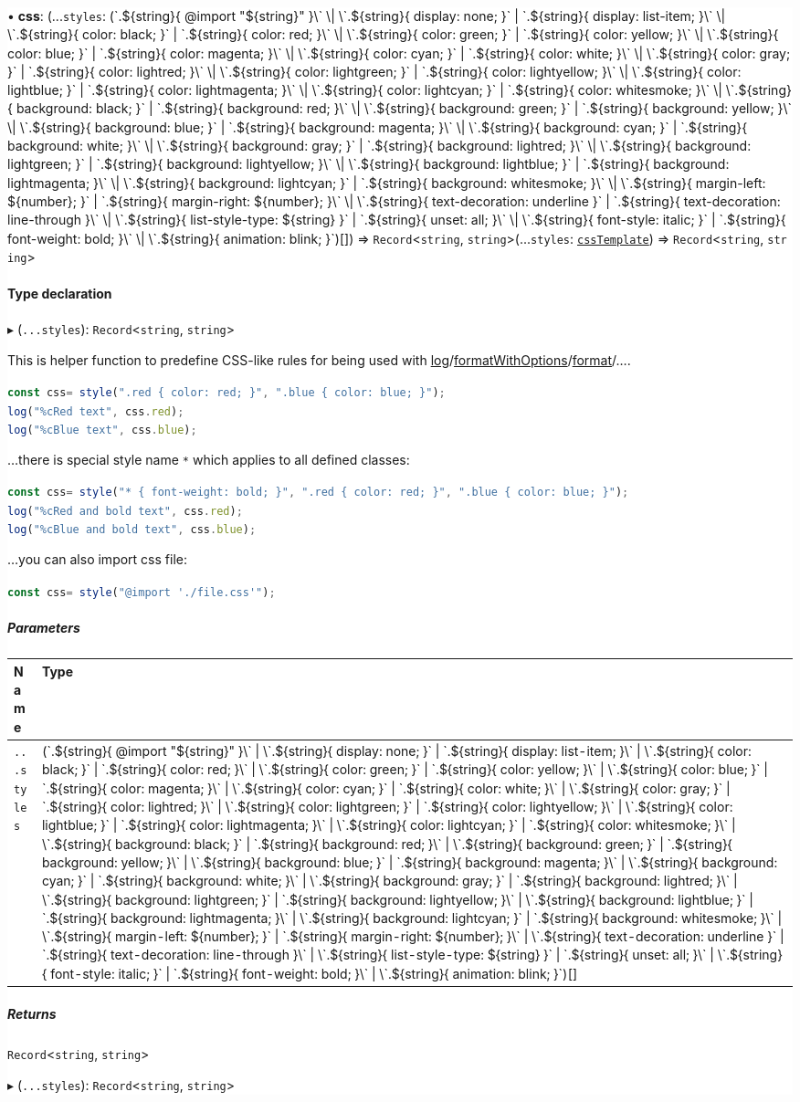 • **css**: (...`styles`: (\`.${string}{ @import "${string}" }\` \| \`.${string}{ display: none; }\` \| \`.${string}{ display: list-item; }\` \| \`.${string}{ color: black; }\` \| \`.${string}{ color: red; }\` \| \`.${string}{ color: green; }\` \| \`.${string}{ color: yellow; }\` \| \`.${string}{ color: blue; }\` \| \`.${string}{ color: magenta; }\` \| \`.${string}{ color: cyan; }\` \| \`.${string}{ color: white; }\` \| \`.${string}{ color: gray; }\` \| \`.${string}{ color: lightred; }\` \| \`.${string}{ color: lightgreen; }\` \| \`.${string}{ color: lightyellow; }\` \| \`.${string}{ color: lightblue; }\` \| \`.${string}{ color: lightmagenta; }\` \| \`.${string}{ color: lightcyan; }\` \| \`.${string}{ color: whitesmoke; }\` \| \`.${string}{ background: black; }\` \| \`.${string}{ background: red; }\` \| \`.${string}{ background: green; }\` \| \`.${string}{ background: yellow; }\` \| \`.${string}{ background: blue; }\` \| \`.${string}{ background: magenta; }\` \| \`.${string}{ background: cyan; }\` \| \`.${string}{ background: white; }\` \| \`.${string}{ background: gray; }\` \| \`.${string}{ background: lightred; }\` \| \`.${string}{ background: lightgreen; }\` \| \`.${string}{ background: lightyellow; }\` \| \`.${string}{ background: lightblue; }\` \| \`.${string}{ background: lightmagenta; }\` \| \`.${string}{ background: lightcyan; }\` \| \`.${string}{ background: whitesmoke; }\` \| \`.${string}{ margin-left: ${number}; }\` \| \`.${string}{ margin-right: ${number}; }\` \| \`.${string}{ text-decoration: underline }\` \| \`.${string}{ text-decoration: line-through }\` \| \`.${string}{ list-style-type: ${string} }\` \| \`.${string}{ unset: all; }\` \| \`.${string}{ font-style: italic; }\` \| \`.${string}{ font-weight: bold; }\` \| \`.${string}{ animation: blink; }\`)[]) => `Record`<`string`, `string`\>(...`styles`: [`cssTemplate`](../README.md#csstemplate)) => `Record`<`string`, `string`\>

#### Type declaration

▸ (`...styles`): `Record`<`string`, `string`\>

This is helper function to predefine CSS-like rules for being used with [log](../README.md#log)/[formatWithOptions](../README.md#formatwithoptions)/[format](../README.md#format)/….
```js
const css= style(".red { color: red; }", ".blue { color: blue; }");
log("%cRed text", css.red);
log("%cBlue text", css.blue);
```
…there is special style name `*` which applies to all defined classes:
```js
const css= style("* { font-weight: bold; }", ".red { color: red; }", ".blue { color: blue; }");
log("%cRed and bold text", css.red);
log("%cBlue and bold text", css.blue);
```
…you can also import css file:
```js
const css= style("@import './file.css'");
```

##### Parameters

| Name | Type |
| :------ | :------ |
| `...styles` | (\`.${string}{ @import "${string}" }\` \| \`.${string}{ display: none; }\` \| \`.${string}{ display: list-item; }\` \| \`.${string}{ color: black; }\` \| \`.${string}{ color: red; }\` \| \`.${string}{ color: green; }\` \| \`.${string}{ color: yellow; }\` \| \`.${string}{ color: blue; }\` \| \`.${string}{ color: magenta; }\` \| \`.${string}{ color: cyan; }\` \| \`.${string}{ color: white; }\` \| \`.${string}{ color: gray; }\` \| \`.${string}{ color: lightred; }\` \| \`.${string}{ color: lightgreen; }\` \| \`.${string}{ color: lightyellow; }\` \| \`.${string}{ color: lightblue; }\` \| \`.${string}{ color: lightmagenta; }\` \| \`.${string}{ color: lightcyan; }\` \| \`.${string}{ color: whitesmoke; }\` \| \`.${string}{ background: black; }\` \| \`.${string}{ background: red; }\` \| \`.${string}{ background: green; }\` \| \`.${string}{ background: yellow; }\` \| \`.${string}{ background: blue; }\` \| \`.${string}{ background: magenta; }\` \| \`.${string}{ background: cyan; }\` \| \`.${string}{ background: white; }\` \| \`.${string}{ background: gray; }\` \| \`.${string}{ background: lightred; }\` \| \`.${string}{ background: lightgreen; }\` \| \`.${string}{ background: lightyellow; }\` \| \`.${string}{ background: lightblue; }\` \| \`.${string}{ background: lightmagenta; }\` \| \`.${string}{ background: lightcyan; }\` \| \`.${string}{ background: whitesmoke; }\` \| \`.${string}{ margin-left: ${number}; }\` \| \`.${string}{ margin-right: ${number}; }\` \| \`.${string}{ text-decoration: underline }\` \| \`.${string}{ text-decoration: line-through }\` \| \`.${string}{ list-style-type: ${string} }\` \| \`.${string}{ unset: all; }\` \| \`.${string}{ font-style: italic; }\` \| \`.${string}{ font-weight: bold; }\` \| \`.${string}{ animation: blink; }\`)[] |

##### Returns

`Record`<`string`, `string`\>

▸ (`...styles`): `Record`<`string`, `string`\>
